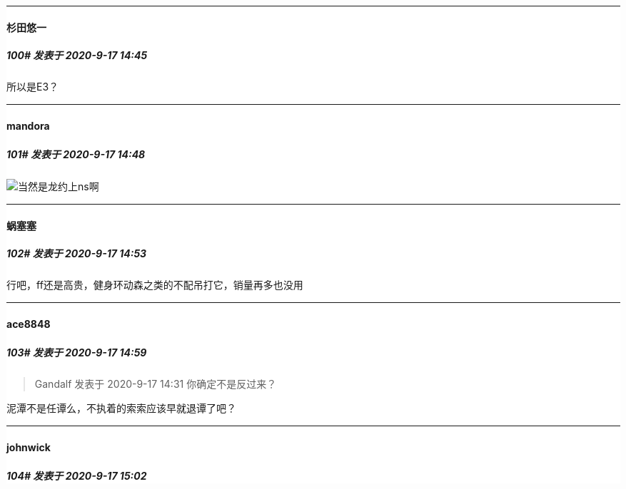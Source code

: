 *****

####  杉田悠一  
##### 100#       发表于 2020-9-17 14:45




所以是E3？







*****

####  mandora  
##### 101#       发表于 2020-9-17 14:48



<img src="https://static.saraba1st.com/image/smiley/face2017/067.png" referrerpolicy="no-referrer">当然是龙约上ns啊







*****

####  蜗塞塞  
##### 102#       发表于 2020-9-17 14:53




行吧，ff还是高贵，健身环动森之类的不配吊打它，销量再多也没用







*****

####  ace8848  
##### 103#       发表于 2020-9-17 14:59



<blockquote>Gandalf 发表于 2020-9-17 14:31
你确定不是反过来？</blockquote>
泥潭不是任谭么，不执着的索索应该早就退谭了吧？







*****

####  johnwick  
##### 104#       发表于 2020-9-17 15:02
